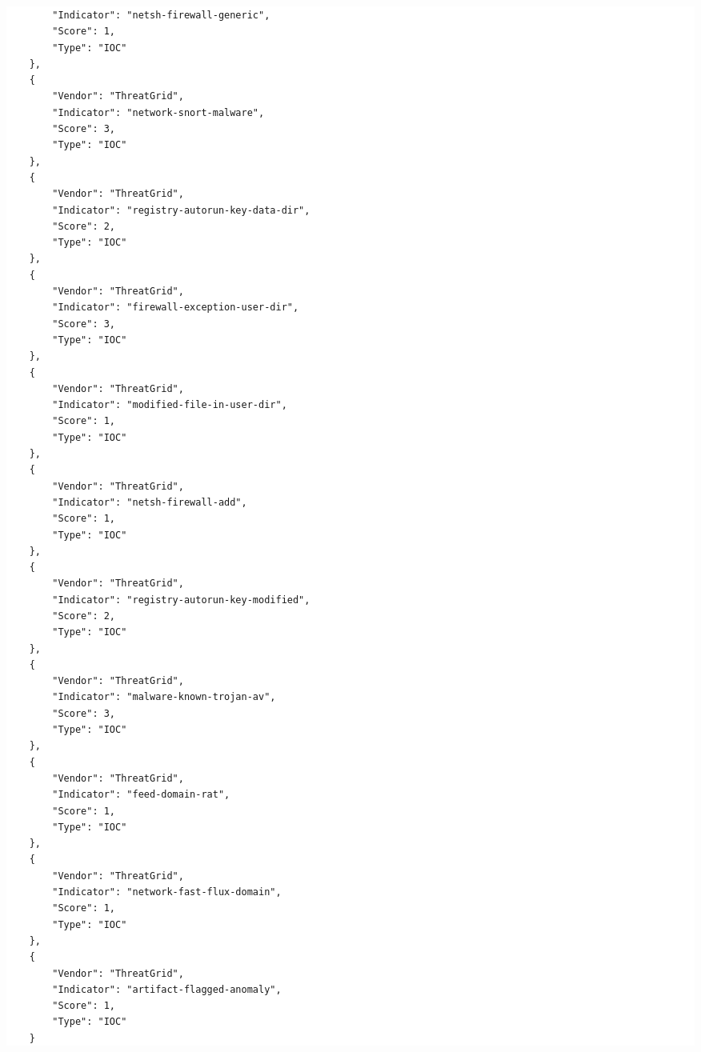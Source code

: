             "Indicator": "netsh-firewall-generic", 
            "Score": 1, 
            "Type": "IOC"
        }, 
        {
            "Vendor": "ThreatGrid", 
            "Indicator": "network-snort-malware", 
            "Score": 3, 
            "Type": "IOC"
        }, 
        {
            "Vendor": "ThreatGrid", 
            "Indicator": "registry-autorun-key-data-dir", 
            "Score": 2, 
            "Type": "IOC"
        }, 
        {
            "Vendor": "ThreatGrid", 
            "Indicator": "firewall-exception-user-dir", 
            "Score": 3, 
            "Type": "IOC"
        }, 
        {
            "Vendor": "ThreatGrid", 
            "Indicator": "modified-file-in-user-dir", 
            "Score": 1, 
            "Type": "IOC"
        }, 
        {
            "Vendor": "ThreatGrid", 
            "Indicator": "netsh-firewall-add", 
            "Score": 1, 
            "Type": "IOC"
        }, 
        {
            "Vendor": "ThreatGrid", 
            "Indicator": "registry-autorun-key-modified", 
            "Score": 2, 
            "Type": "IOC"
        }, 
        {
            "Vendor": "ThreatGrid", 
            "Indicator": "malware-known-trojan-av", 
            "Score": 3, 
            "Type": "IOC"
        }, 
        {
            "Vendor": "ThreatGrid", 
            "Indicator": "feed-domain-rat", 
            "Score": 1, 
            "Type": "IOC"
        }, 
        {
            "Vendor": "ThreatGrid", 
            "Indicator": "network-fast-flux-domain", 
            "Score": 1, 
            "Type": "IOC"
        }, 
        {
            "Vendor": "ThreatGrid", 
            "Indicator": "artifact-flagged-anomaly", 
            "Score": 1, 
            "Type": "IOC"
        }